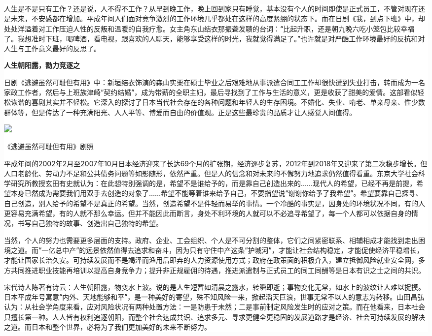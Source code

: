人生是不是只有工作？还是说，人不得不工作？从早到晚工作，晚上回到家只有睡觉，基本没有个人的时间即使是正式员工，不管对现在还是未来，不安感都在增加。平成年间人们面对竞争激烈的工作环境几乎都处在这样的高度紧绷的状态下。而在日剧《我，到点下班》中，却处处洋溢着对工作压迫人性的反叛和温暖的自我疗愈。女主角东山结衣那振聋发聩的台词：“比起升职，还是朝九晚六吃小笼包比较幸福了。我想准时下班，喝啤酒，看电视，跟喜欢的人聊天，能够享受这样的时光，我就觉得满足了。”也许就是对严酷工作环境最好的反抗和对人生与工作意义最好的反思了。

**人生朝阳露，勠力竞逐之**

日剧《逃避虽然可耻但有用》中：新垣结衣饰演的森山实栗在硕士毕业之后艰难地从事派遣合同工工作却很快遭到失业打击，转而成为一名家政工作者，然后与上班族津崎“契约结婚”，成为带薪的全职主妇，最后寻找到了工作与生活的意义，更是收获了甜美的爱情。这部看似轻松诙谐的喜剧其实并不轻松。它深入的探讨了日本当代社会存在的各种问题和年轻人的生存困境。不婚化、失业、啃老、单亲母亲、性少数群体等，但是传达了一种充满阳光、人人平等、博爱而自由的价值观。正是这些最珍贵的品质才让人感觉人间值得。

![](https://imagecloud.thepaper.cn/thepaper/image/274/744/958.jpg)

《逃避虽然可耻但有用》剧照

平成年间的2002年2月至2007年10月日本经济迎来了长达69个月的扩张期，经济逐步复苏，2012年到2018年又迎来了第二次稳步增长。但人口老龄化、劳动力不足和公共债务问题等如影随形，依然严重。但是人的信念和对未来的不懈努力地追求仍然值得看重。东京大学社会科学研究所教授玄田有史就认为：在此想特别强调的是，希望不是谁给予的，而是靠自己创造出来的……现代人的希望，已经不再是前提，希望本身已然成为需要我们用双手去创造的对象了……希望不能等着谁来给予自己，不要指望说“谢谢你给予了我希望”。希望要靠自己探寻、自己创造，别人给予的希望不是真正的希望。当然，创造希望不是件轻而易举的事情。一个冷酷的事实是，因身处的环境状况不同，有的人更容易充满希望，有的人就不那么幸运。但并不能因此而断言，身处不利环境的人就可以不必追寻希望了，每一个人都可以依据自身的情况，书写自己独特的故事、创造出自己独特的希望。

当然，个人的努力也需要更多层面的支持。政府、企业、工会组织、个人是不可分割的整体，它们之间紧密联系、相辅相成才能找到走出困境之道。而“一亿总中产”的远景依然值得去追求和奋斗，因为只有守住中产这条“护城河”，才能让社会结构稳定，才能促使经济平稳增长，才能让国家长治久安。可持续发展而不是竭泽而渔用后即弃的人力资源使用方式；政府在政策面的积极介入，建立抵御风险就业安全网，多方共同推进职业技能再培训以提高自身竞争力；提升非正规雇佣的待遇，推进派遣制与正式员工的同工同酬等是日本有识之士之间的共识。

宋代诗人陈著有诗云：人生朝阳露，物变水上波。说的是人生短暂如清晨之露水，转瞬即逝；事物变化无常，如水上的波纹让人难以捉摸。日本平成年号寓意“内外、天地能够和平”，是一种美好的寄望，殊不知风险一来，掀起滔天巨浪，世事无常不以人的意志为转移。山田昌弘认为：从社会学角度来看，应对风险状况有两种处置方法：一是防患于未然；二是事前制定风险发生时的应对之策。而在他看来，日本社会只擅长第一种。人人皆有权利追逐朝阳，而整个社会达成共识、追求多元、寻求更健全更稳固的发展道路才是经济、社会可持续发展的解决之道。而日本和整个世界，必将为了我们更加美好的未来不断努力。
